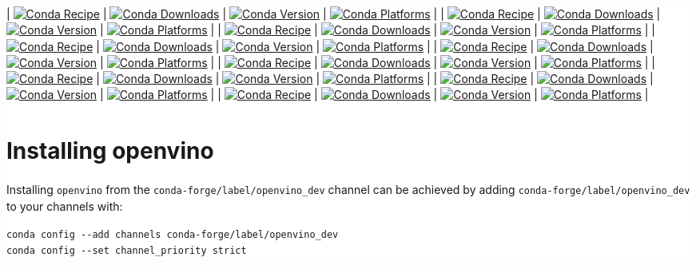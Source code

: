 | [![Conda Recipe](https://img.shields.io/badge/recipe-libopenvino--intel--npu--plugin-green.svg)](https://anaconda.org/conda-forge/libopenvino-intel-npu-plugin) | [![Conda Downloads](https://img.shields.io/conda/dn/conda-forge/libopenvino-intel-npu-plugin.svg)](https://anaconda.org/conda-forge/libopenvino-intel-npu-plugin) | [![Conda Version](https://img.shields.io/conda/vn/conda-forge/libopenvino-intel-npu-plugin.svg)](https://anaconda.org/conda-forge/libopenvino-intel-npu-plugin) | [![Conda Platforms](https://img.shields.io/conda/pn/conda-forge/libopenvino-intel-npu-plugin.svg)](https://anaconda.org/conda-forge/libopenvino-intel-npu-plugin) |
| [![Conda Recipe](https://img.shields.io/badge/recipe-libopenvino--ir--frontend-green.svg)](https://anaconda.org/conda-forge/libopenvino-ir-frontend) | [![Conda Downloads](https://img.shields.io/conda/dn/conda-forge/libopenvino-ir-frontend.svg)](https://anaconda.org/conda-forge/libopenvino-ir-frontend) | [![Conda Version](https://img.shields.io/conda/vn/conda-forge/libopenvino-ir-frontend.svg)](https://anaconda.org/conda-forge/libopenvino-ir-frontend) | [![Conda Platforms](https://img.shields.io/conda/pn/conda-forge/libopenvino-ir-frontend.svg)](https://anaconda.org/conda-forge/libopenvino-ir-frontend) |
| [![Conda Recipe](https://img.shields.io/badge/recipe-libopenvino--onnx--frontend-green.svg)](https://anaconda.org/conda-forge/libopenvino-onnx-frontend) | [![Conda Downloads](https://img.shields.io/conda/dn/conda-forge/libopenvino-onnx-frontend.svg)](https://anaconda.org/conda-forge/libopenvino-onnx-frontend) | [![Conda Version](https://img.shields.io/conda/vn/conda-forge/libopenvino-onnx-frontend.svg)](https://anaconda.org/conda-forge/libopenvino-onnx-frontend) | [![Conda Platforms](https://img.shields.io/conda/pn/conda-forge/libopenvino-onnx-frontend.svg)](https://anaconda.org/conda-forge/libopenvino-onnx-frontend) |
| [![Conda Recipe](https://img.shields.io/badge/recipe-libopenvino--paddle--frontend-green.svg)](https://anaconda.org/conda-forge/libopenvino-paddle-frontend) | [![Conda Downloads](https://img.shields.io/conda/dn/conda-forge/libopenvino-paddle-frontend.svg)](https://anaconda.org/conda-forge/libopenvino-paddle-frontend) | [![Conda Version](https://img.shields.io/conda/vn/conda-forge/libopenvino-paddle-frontend.svg)](https://anaconda.org/conda-forge/libopenvino-paddle-frontend) | [![Conda Platforms](https://img.shields.io/conda/pn/conda-forge/libopenvino-paddle-frontend.svg)](https://anaconda.org/conda-forge/libopenvino-paddle-frontend) |
| [![Conda Recipe](https://img.shields.io/badge/recipe-libopenvino--python-green.svg)](https://anaconda.org/conda-forge/libopenvino-python) | [![Conda Downloads](https://img.shields.io/conda/dn/conda-forge/libopenvino-python.svg)](https://anaconda.org/conda-forge/libopenvino-python) | [![Conda Version](https://img.shields.io/conda/vn/conda-forge/libopenvino-python.svg)](https://anaconda.org/conda-forge/libopenvino-python) | [![Conda Platforms](https://img.shields.io/conda/pn/conda-forge/libopenvino-python.svg)](https://anaconda.org/conda-forge/libopenvino-python) |
| [![Conda Recipe](https://img.shields.io/badge/recipe-libopenvino--pytorch--frontend-green.svg)](https://anaconda.org/conda-forge/libopenvino-pytorch-frontend) | [![Conda Downloads](https://img.shields.io/conda/dn/conda-forge/libopenvino-pytorch-frontend.svg)](https://anaconda.org/conda-forge/libopenvino-pytorch-frontend) | [![Conda Version](https://img.shields.io/conda/vn/conda-forge/libopenvino-pytorch-frontend.svg)](https://anaconda.org/conda-forge/libopenvino-pytorch-frontend) | [![Conda Platforms](https://img.shields.io/conda/pn/conda-forge/libopenvino-pytorch-frontend.svg)](https://anaconda.org/conda-forge/libopenvino-pytorch-frontend) |
| [![Conda Recipe](https://img.shields.io/badge/recipe-libopenvino--tensorflow--frontend-green.svg)](https://anaconda.org/conda-forge/libopenvino-tensorflow-frontend) | [![Conda Downloads](https://img.shields.io/conda/dn/conda-forge/libopenvino-tensorflow-frontend.svg)](https://anaconda.org/conda-forge/libopenvino-tensorflow-frontend) | [![Conda Version](https://img.shields.io/conda/vn/conda-forge/libopenvino-tensorflow-frontend.svg)](https://anaconda.org/conda-forge/libopenvino-tensorflow-frontend) | [![Conda Platforms](https://img.shields.io/conda/pn/conda-forge/libopenvino-tensorflow-frontend.svg)](https://anaconda.org/conda-forge/libopenvino-tensorflow-frontend) |
| [![Conda Recipe](https://img.shields.io/badge/recipe-libopenvino--tensorflow--lite--frontend-green.svg)](https://anaconda.org/conda-forge/libopenvino-tensorflow-lite-frontend) | [![Conda Downloads](https://img.shields.io/conda/dn/conda-forge/libopenvino-tensorflow-lite-frontend.svg)](https://anaconda.org/conda-forge/libopenvino-tensorflow-lite-frontend) | [![Conda Version](https://img.shields.io/conda/vn/conda-forge/libopenvino-tensorflow-lite-frontend.svg)](https://anaconda.org/conda-forge/libopenvino-tensorflow-lite-frontend) | [![Conda Platforms](https://img.shields.io/conda/pn/conda-forge/libopenvino-tensorflow-lite-frontend.svg)](https://anaconda.org/conda-forge/libopenvino-tensorflow-lite-frontend) |
| [![Conda Recipe](https://img.shields.io/badge/recipe-openvino-green.svg)](https://anaconda.org/conda-forge/openvino) | [![Conda Downloads](https://img.shields.io/conda/dn/conda-forge/openvino.svg)](https://anaconda.org/conda-forge/openvino) | [![Conda Version](https://img.shields.io/conda/vn/conda-forge/openvino.svg)](https://anaconda.org/conda-forge/openvino) | [![Conda Platforms](https://img.shields.io/conda/pn/conda-forge/openvino.svg)](https://anaconda.org/conda-forge/openvino) |

Installing openvino
===================

Installing `openvino` from the `conda-forge/label/openvino_dev` channel can be achieved by adding `conda-forge/label/openvino_dev` to your channels with:

```
conda config --add channels conda-forge/label/openvino_dev
conda config --set channel_priority strict
```
